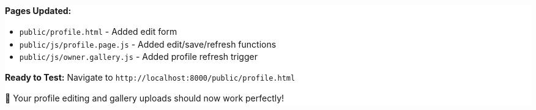 **Pages Updated:**
- `public/profile.html` - Added edit form
- `public/js/profile.page.js` - Added edit/save/refresh functions
- `public/js/owner.gallery.js` - Added profile refresh trigger

**Ready to Test:** Navigate to `http://localhost:8000/public/profile.html`

🎉 Your profile editing and gallery uploads should now work perfectly!

